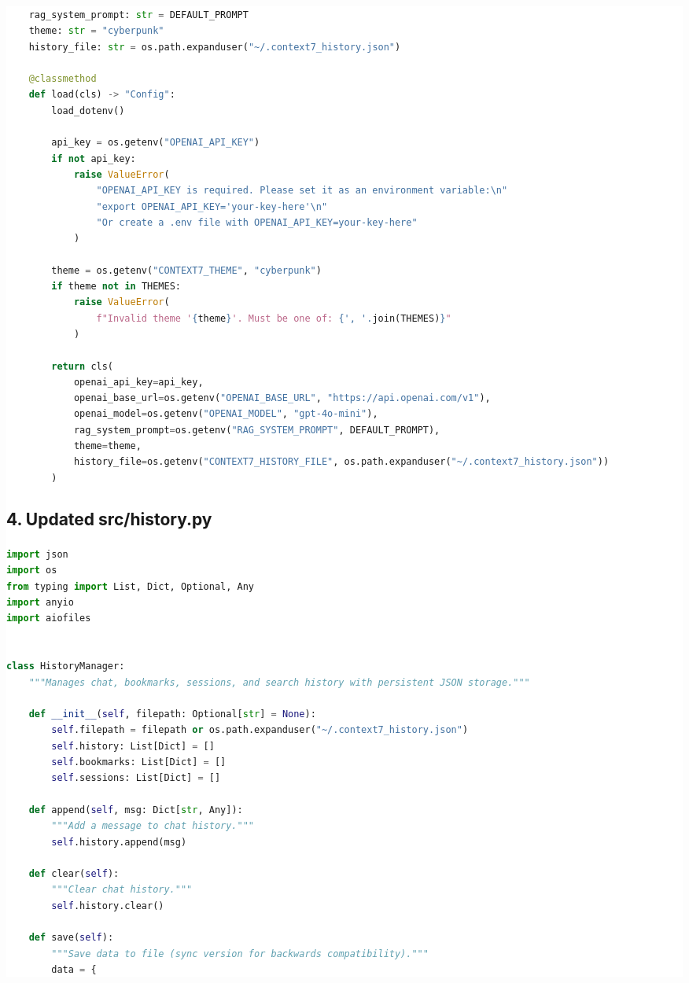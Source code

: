 ```python
    rag_system_prompt: str = DEFAULT_PROMPT
    theme: str = "cyberpunk"
    history_file: str = os.path.expanduser("~/.context7_history.json")

    @classmethod
    def load(cls) -> "Config":
        load_dotenv()
        
        api_key = os.getenv("OPENAI_API_KEY")
        if not api_key:
            raise ValueError(
                "OPENAI_API_KEY is required. Please set it as an environment variable:\n"
                "export OPENAI_API_KEY='your-key-here'\n"
                "Or create a .env file with OPENAI_API_KEY=your-key-here"
            )
        
        theme = os.getenv("CONTEXT7_THEME", "cyberpunk")
        if theme not in THEMES:
            raise ValueError(
                f"Invalid theme '{theme}'. Must be one of: {', '.join(THEMES)}"
            )
        
        return cls(
            openai_api_key=api_key,
            openai_base_url=os.getenv("OPENAI_BASE_URL", "https://api.openai.com/v1"),
            openai_model=os.getenv("OPENAI_MODEL", "gpt-4o-mini"),
            rag_system_prompt=os.getenv("RAG_SYSTEM_PROMPT", DEFAULT_PROMPT),
            theme=theme,
            history_file=os.getenv("CONTEXT7_HISTORY_FILE", os.path.expanduser("~/.context7_history.json"))
        )
```

## 4. Updated src/history.py

```python
import json
import os
from typing import List, Dict, Optional, Any
import anyio
import aiofiles


class HistoryManager:
    """Manages chat, bookmarks, sessions, and search history with persistent JSON storage."""

    def __init__(self, filepath: Optional[str] = None):
        self.filepath = filepath or os.path.expanduser("~/.context7_history.json")
        self.history: List[Dict] = []
        self.bookmarks: List[Dict] = []
        self.sessions: List[Dict] = []

    def append(self, msg: Dict[str, Any]):
        """Add a message to chat history."""
        self.history.append(msg)

    def clear(self):
        """Clear chat history."""
        self.history.clear()

    def save(self):
        """Save data to file (sync version for backwards compatibility)."""
        data = {
```